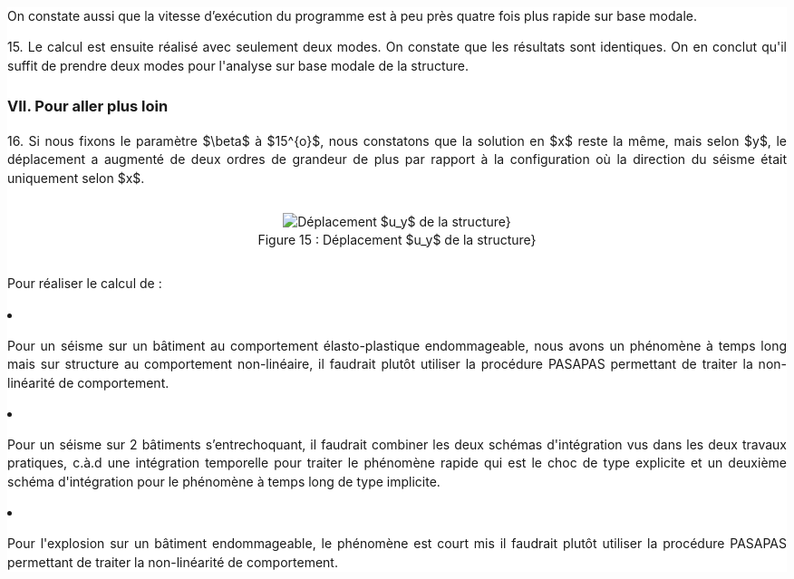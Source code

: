 <p style="text-align: justify;"> 
On constate aussi que la vitesse d’exécution du programme est à peu près quatre fois plus rapide sur base modale.
</div>
<p style="text-align: justify;"> 
15. Le calcul est ensuite réalisé avec seulement deux modes. On constate que les résultats sont identiques. On en conclut qu'il suffit de prendre deux modes pour l'analyse sur base modale de la structure.
</div>

### VII. Pour aller plus loin

<p style="text-align: justify;"> 
16. Si nous fixons le paramètre $\beta$ à $15^{o}$, nous constatons que la solution en $x$ reste la même, mais selon $y$, le déplacement a augmenté de deux ordres de grandeur de plus par rapport à la configuration où la direction du séisme était uniquement selon $x$.
</div>

<div style="text-align: center;">
  <figure style="display: inline-block;">
    <img src="/assets/p2f15.png" alt="Déplacement $u_y$ de la structure}" width="500"/>
    <figcaption>Figure 15 : Déplacement $u_y$ de la structure}
  </figure>
</div>


Pour réaliser le calcul de :

<li> <p style="text-align: justify;"> 
Pour un séisme sur un bâtiment au comportement élasto-plastique endommageable, nous avons un phénomène à temps long mais sur structure au comportement non-linéaire, il faudrait plutôt utiliser la procédure PASAPAS permettant de traiter la non-linéarité de comportement.
</div>

<li>  <p style="text-align: justify;"> 
Pour un séisme sur 2 bâtiments s’entrechoquant, il faudrait combiner les deux schémas d'intégration vus dans les deux travaux pratiques, c.à.d une intégration temporelle pour traiter le phénomène rapide qui est le choc de type explicite et un deuxième schéma d'intégration pour le phénomène à temps long de type implicite.
</div>

<li> <p style="text-align: justify;"> 
Pour l'explosion sur un bâtiment endommageable, le phénomène est court mis il faudrait plutôt utiliser la procédure PASAPAS permettant de traiter la non-linéarité de comportement.
</div>

